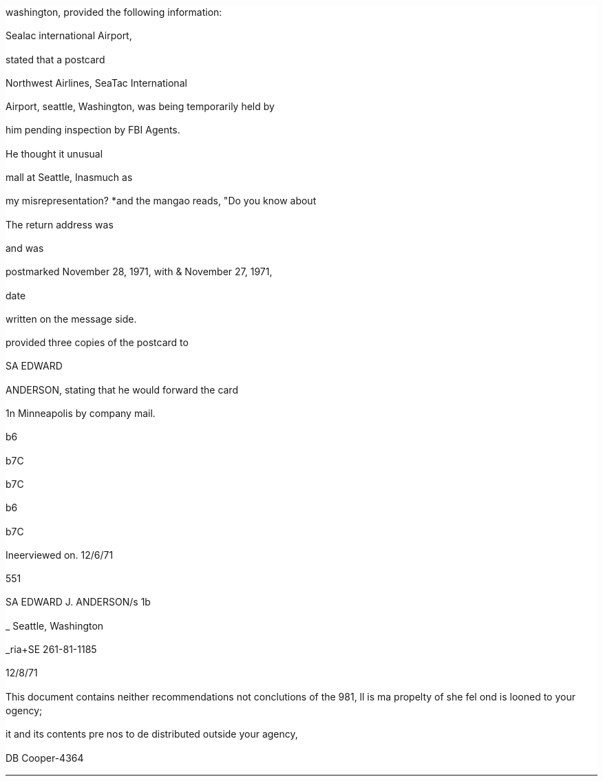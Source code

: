 washington, provided the following information:

Sealac international Airport,

stated that a postcard

Northwest Airlines, SeaTac International

Airport, seattle, Washington, was being temporarily held by

him pending inspection by FBI Agents.

He thought it unusual

mall at Seattle, Inasmuch as

my misrepresentation? *and the mangao reads, "Do you know about

The return address was

and was

postmarked November 28, 1971, with & November 27, 1971,

date

written on the message side.

provided three copies of the postcard to

SA EDWARD

ANDERSON, stating that he would forward the card

1n Minneapolis by company mail.

b6

b7C

b7C

b6

b7C

Ineerviewed on. 12/6/71

551

SA EDWARD J. ANDERSON/s 1b

_ Seattle, Washington

_ria+SE 261-81-1185

12/8/71

This document contains neither recommendations not conclutions of the 981, ll is ma propelty of she fel ond is looned to your ogency;

it and its contents pre nos to de distributed outside your agency,

DB Cooper-4364

---